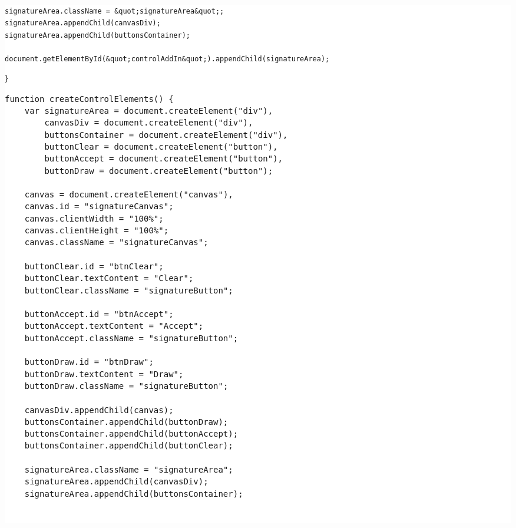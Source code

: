     signatureArea.className = &quot;signatureArea&quot;;
    signatureArea.appendChild(canvasDiv);
    signatureArea.appendChild(buttonsContainer);

    document.getElementById(&quot;controlAddIn&quot;).appendChild(signatureArea);
}
</pre>
<div class="preview">
<pre class="js"><span class="js__operator">function</span>&nbsp;createControlElements()&nbsp;<span class="js__brace">{</span>&nbsp;
&nbsp;&nbsp;&nbsp;&nbsp;<span class="js__statement">var</span>&nbsp;signatureArea&nbsp;=&nbsp;document.createElement(<span class="js__string">&quot;div&quot;</span>),&nbsp;
&nbsp;&nbsp;&nbsp;&nbsp;&nbsp;&nbsp;&nbsp;&nbsp;canvasDiv&nbsp;=&nbsp;document.createElement(<span class="js__string">&quot;div&quot;</span>),&nbsp;
&nbsp;&nbsp;&nbsp;&nbsp;&nbsp;&nbsp;&nbsp;&nbsp;buttonsContainer&nbsp;=&nbsp;document.createElement(<span class="js__string">&quot;div&quot;</span>),&nbsp;
&nbsp;&nbsp;&nbsp;&nbsp;&nbsp;&nbsp;&nbsp;&nbsp;buttonClear&nbsp;=&nbsp;document.createElement(<span class="js__string">&quot;button&quot;</span>),&nbsp;
&nbsp;&nbsp;&nbsp;&nbsp;&nbsp;&nbsp;&nbsp;&nbsp;buttonAccept&nbsp;=&nbsp;document.createElement(<span class="js__string">&quot;button&quot;</span>),&nbsp;
&nbsp;&nbsp;&nbsp;&nbsp;&nbsp;&nbsp;&nbsp;&nbsp;buttonDraw&nbsp;=&nbsp;document.createElement(<span class="js__string">&quot;button&quot;</span>);&nbsp;
&nbsp;
&nbsp;&nbsp;&nbsp;&nbsp;canvas&nbsp;=&nbsp;document.createElement(<span class="js__string">&quot;canvas&quot;</span>),&nbsp;
&nbsp;&nbsp;&nbsp;&nbsp;canvas.id&nbsp;=&nbsp;<span class="js__string">&quot;signatureCanvas&quot;</span>;&nbsp;
&nbsp;&nbsp;&nbsp;&nbsp;canvas.clientWidth&nbsp;=&nbsp;<span class="js__string">&quot;100%&quot;</span>;&nbsp;
&nbsp;&nbsp;&nbsp;&nbsp;canvas.clientHeight&nbsp;=&nbsp;<span class="js__string">&quot;100%&quot;</span>;&nbsp;
&nbsp;&nbsp;&nbsp;&nbsp;canvas.className&nbsp;=&nbsp;<span class="js__string">&quot;signatureCanvas&quot;</span>;&nbsp;
&nbsp;
&nbsp;&nbsp;&nbsp;&nbsp;buttonClear.id&nbsp;=&nbsp;<span class="js__string">&quot;btnClear&quot;</span>;&nbsp;
&nbsp;&nbsp;&nbsp;&nbsp;buttonClear.textContent&nbsp;=&nbsp;<span class="js__string">&quot;Clear&quot;</span>;&nbsp;
&nbsp;&nbsp;&nbsp;&nbsp;buttonClear.className&nbsp;=&nbsp;<span class="js__string">&quot;signatureButton&quot;</span>;&nbsp;
&nbsp;
&nbsp;&nbsp;&nbsp;&nbsp;buttonAccept.id&nbsp;=&nbsp;<span class="js__string">&quot;btnAccept&quot;</span>;&nbsp;
&nbsp;&nbsp;&nbsp;&nbsp;buttonAccept.textContent&nbsp;=&nbsp;<span class="js__string">&quot;Accept&quot;</span>;&nbsp;
&nbsp;&nbsp;&nbsp;&nbsp;buttonAccept.className&nbsp;=&nbsp;<span class="js__string">&quot;signatureButton&quot;</span>;&nbsp;
&nbsp;
&nbsp;&nbsp;&nbsp;&nbsp;buttonDraw.id&nbsp;=&nbsp;<span class="js__string">&quot;btnDraw&quot;</span>;&nbsp;
&nbsp;&nbsp;&nbsp;&nbsp;buttonDraw.textContent&nbsp;=&nbsp;<span class="js__string">&quot;Draw&quot;</span>;&nbsp;
&nbsp;&nbsp;&nbsp;&nbsp;buttonDraw.className&nbsp;=&nbsp;<span class="js__string">&quot;signatureButton&quot;</span>;&nbsp;
&nbsp;
&nbsp;&nbsp;&nbsp;&nbsp;canvasDiv.appendChild(canvas);&nbsp;
&nbsp;&nbsp;&nbsp;&nbsp;buttonsContainer.appendChild(buttonDraw);&nbsp;
&nbsp;&nbsp;&nbsp;&nbsp;buttonsContainer.appendChild(buttonAccept);&nbsp;
&nbsp;&nbsp;&nbsp;&nbsp;buttonsContainer.appendChild(buttonClear);&nbsp;
&nbsp;
&nbsp;&nbsp;&nbsp;&nbsp;signatureArea.className&nbsp;=&nbsp;<span class="js__string">&quot;signatureArea&quot;</span>;&nbsp;
&nbsp;&nbsp;&nbsp;&nbsp;signatureArea.appendChild(canvasDiv);&nbsp;
&nbsp;&nbsp;&nbsp;&nbsp;signatureArea.appendChild(buttonsContainer);&nbsp;